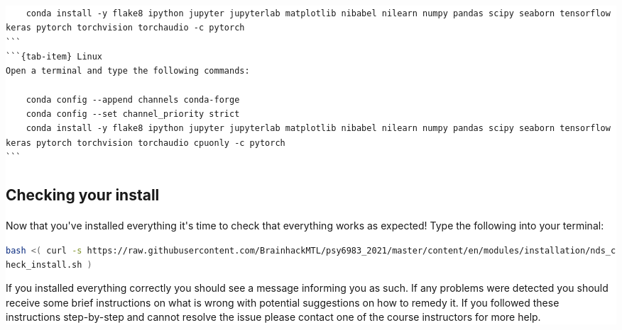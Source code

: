 ````{tab-set}
    conda install -y flake8 ipython jupyter jupyterlab matplotlib nibabel nilearn numpy pandas scipy seaborn tensorflow keras pytorch torchvision torchaudio -c pytorch
```
```{tab-item} Linux
Open a terminal and type the following commands:

    conda config --append channels conda-forge
    conda config --set channel_priority strict
    conda install -y flake8 ipython jupyter jupyterlab matplotlib nibabel nilearn numpy pandas scipy seaborn tensorflow keras pytorch torchvision torchaudio cpuonly -c pytorch
```
````

## Checking your install

Now that you've installed everything it's time to check that everything works as expected! Type the following into your terminal:

```bash
bash <( curl -s https://raw.githubusercontent.com/BrainhackMTL/psy6983_2021/master/content/en/modules/installation/nds_check_install.sh )
```

If you installed everything correctly you should see a message informing you as such. If any problems were detected you should receive some brief instructions on what is wrong with potential suggestions on how to remedy it. If you followed these instructions step-by-step and cannot resolve the issue please contact one of the course instructors for more help.
